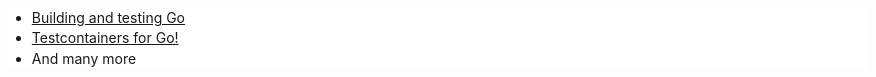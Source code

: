 * [Building and testing Go](https://docs.github.com/en/actions/automating-builds-and-tests/building-and-testing-go)
* [Testcontainers for Go!](https://golang.testcontainers.org/)
* And many more
